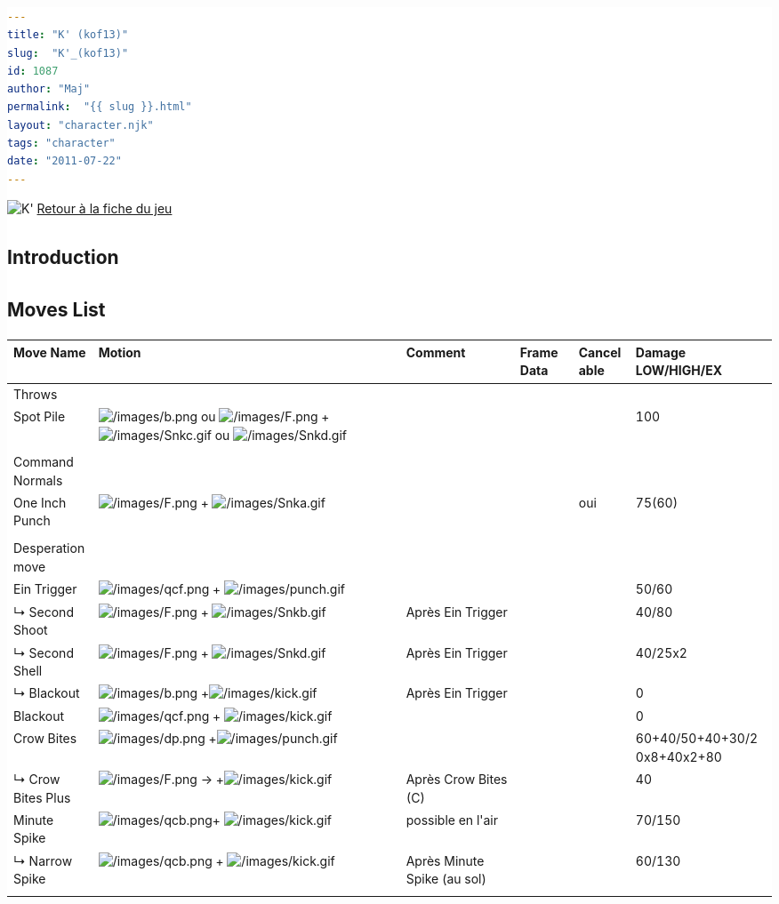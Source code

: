 ```yaml
---
title: "K' (kof13)"
slug:  "K'_(kof13)"
id: 1087
author: "Maj"
permalink:  "{{ slug }}.html"
layout: "character.njk"
tags: "character"
date: "2011-07-22"
---
```


![K'](/images/Kdash-kof13-stance.gif "K'") [Retour à la fiche du
jeu](http://basgrospoing.fr/wiki/index.php?title=The_King_of_Fighters_XIII)

## Introduction

## Moves List

| Move Name              | Motion                                                                                                                                                           | Comment                     | Frame Data | Cancelable | Damage LOW/HIGH/EX                               |
|:-----------------------|:-----------------------------------------------------------------------------------------------------------------------------------------------------------------|:----------------------------|:-----------|:-----------|:-------------------------------------------------|
| Throws                 |                                                                                                                                                                  |                             |            |            |                                                  |
| Spot Pile              | ![](/images/b.png "/images/b.png") ou ![](/images/F.png "/images/F.png") + ![](/images/Snkc.gif "/images/Snkc.gif") ou ![](/images/Snkd.gif "/images/Snkd.gif")  |                             |            |            | 100                                              |
|                        |                                                                                                                                                                  |                             |            |            |                                                  |
| Command Normals        |                                                                                                                                                                  |                             |            |            |                                                  |
| One Inch Punch         | ![](/images/F.png "/images/F.png") + ![](/images/Snka.gif "/images/Snka.gif")                                                                                    |                             |            | oui        | 75(60)                                           |
|                        |                                                                                                                                                                  |                             |            |            |                                                  |
| Desperation move       |                                                                                                                                                                  |                             |            |            |                                                  |
| Ein Trigger            | ![](/images/qcf.png "/images/qcf.png") + ![](/images/punch.gif "/images/punch.gif")                                                                              |                             |            |            | 50/60                                            |
| ↳ Second Shoot         | ![](/images/F.png "/images/F.png") + ![](/images/Snkb.gif "/images/Snkb.gif")                                                                                    | Après Ein Trigger           |            |            | 40/80                                            |
| ↳ Second Shell         | ![](/images/F.png "/images/F.png") + ![](/images/Snkd.gif "/images/Snkd.gif")                                                                                    | Après Ein Trigger           |            |            | 40/25x2                                          |
| ↳ Blackout             | ![](/images/b.png "/images/b.png") +![](/images/kick.gif "/images/kick.gif")                                                                                     | Après Ein Trigger           |            |            | 0                                                |
| Blackout               | ![](/images/qcf.png "/images/qcf.png") + ![](/images/kick.gif "/images/kick.gif")                                                                                |                             |            |            | 0                                                |
| Crow Bites             | ![](/images/dp.png "/images/dp.png") +![](/images/punch.gif "/images/punch.gif")                                                                                 |                             |            |            | 60+40/50+40+30/20x8+40x2+80                      |
| ↳ Crow Bites Plus      | ![](/images/F.png "/images/F.png") → +![](/images/kick.gif "/images/kick.gif")                                                                                   | Après Crow Bites (C)        |            |            | 40                                               |
| Minute Spike           | ![](/images/qcb.png "/images/qcb.png")+ ![](/images/kick.gif "/images/kick.gif")                                                                                 | possible en l'air           |            |            | 70/150                                           |
| ↳ Narrow Spike         | ![](/images/qcb.png "/images/qcb.png") + ![](/images/kick.gif "/images/kick.gif")                                                                                | Après Minute Spike (au sol) |            |            | 60/130                                           |
|                        |                                                                                                                                                                  |                             |            |            |                                                  |